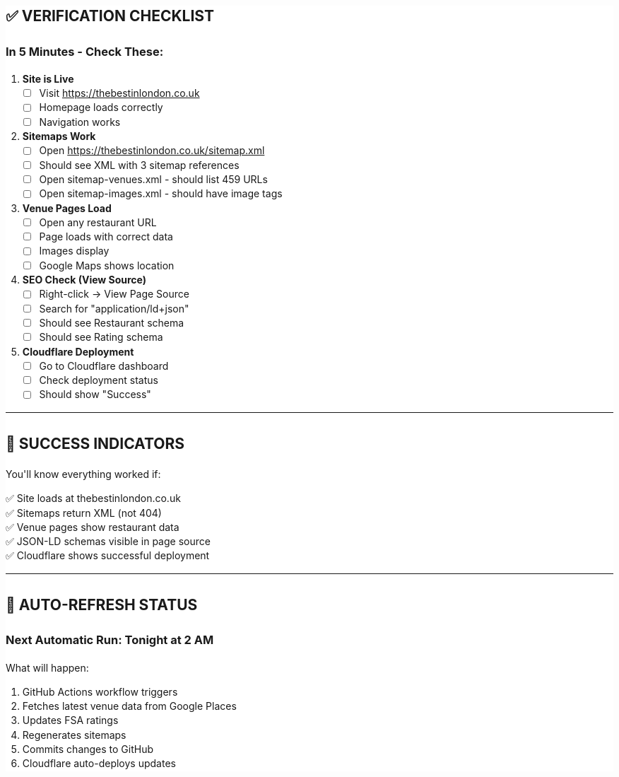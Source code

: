 ## ✅ VERIFICATION CHECKLIST

### In 5 Minutes - Check These:

1. **Site is Live**
   - [ ] Visit https://thebestinlondon.co.uk
   - [ ] Homepage loads correctly
   - [ ] Navigation works

2. **Sitemaps Work**
   - [ ] Open https://thebestinlondon.co.uk/sitemap.xml
   - [ ] Should see XML with 3 sitemap references
   - [ ] Open sitemap-venues.xml - should list 459 URLs
   - [ ] Open sitemap-images.xml - should have image tags

3. **Venue Pages Load**
   - [ ] Open any restaurant URL
   - [ ] Page loads with correct data
   - [ ] Images display
   - [ ] Google Maps shows location

4. **SEO Check (View Source)**
   - [ ] Right-click → View Page Source
   - [ ] Search for "application/ld+json"
   - [ ] Should see Restaurant schema
   - [ ] Should see Rating schema

5. **Cloudflare Deployment**
   - [ ] Go to Cloudflare dashboard
   - [ ] Check deployment status
   - [ ] Should show "Success"

---

## 🎉 SUCCESS INDICATORS

You'll know everything worked if:

✅ Site loads at thebestinlondon.co.uk  
✅ Sitemaps return XML (not 404)  
✅ Venue pages show restaurant data  
✅ JSON-LD schemas visible in page source  
✅ Cloudflare shows successful deployment  

---

## 🔄 AUTO-REFRESH STATUS

### Next Automatic Run: **Tonight at 2 AM**

What will happen:
1. GitHub Actions workflow triggers
2. Fetches latest venue data from Google Places
3. Updates FSA ratings
4. Regenerates sitemaps
5. Commits changes to GitHub
6. Cloudflare auto-deploys updates
